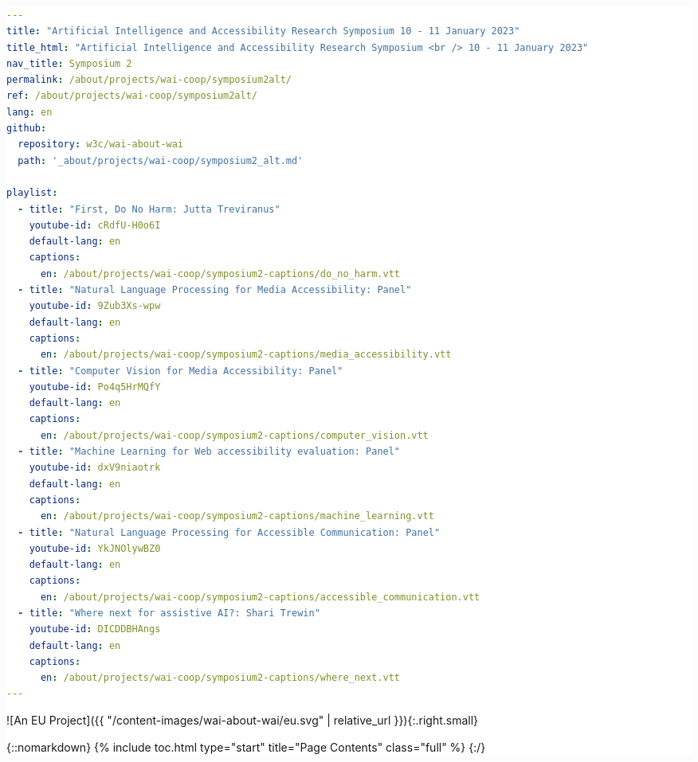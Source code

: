 ```yaml
---
title: "Artificial Intelligence and Accessibility Research Symposium 10 - 11 January 2023"
title_html: "Artificial Intelligence and Accessibility Research Symposium <br /> 10 - 11 January 2023"
nav_title: Symposium 2
permalink: /about/projects/wai-coop/symposium2alt/
ref: /about/projects/wai-coop/symposium2alt/
lang: en
github:
  repository: w3c/wai-about-wai
  path: '_about/projects/wai-coop/symposium2_alt.md'
  
playlist:
  - title: "First, Do No Harm: Jutta Treviranus"
    youtube-id: cRdfU-H0o6I
    default-lang: en
    captions:
      en: /about/projects/wai-coop/symposium2-captions/do_no_harm.vtt
  - title: "Natural Language Processing for Media Accessibility: Panel"
    youtube-id: 9Zub3Xs-wpw
    default-lang: en
    captions:
      en: /about/projects/wai-coop/symposium2-captions/media_accessibility.vtt
  - title: "Computer Vision for Media Accessibility: Panel"
    youtube-id: Po4q5HrMQfY
    default-lang: en
    captions:
      en: /about/projects/wai-coop/symposium2-captions/computer_vision.vtt
  - title: "Machine Learning for Web accessibility evaluation: Panel"
    youtube-id: dxV9niaotrk
    default-lang: en
    captions:
      en: /about/projects/wai-coop/symposium2-captions/machine_learning.vtt
  - title: "Natural Language Processing for Accessible Communication: Panel"
    youtube-id: YkJNOlywBZ0
    default-lang: en
    captions:
      en: /about/projects/wai-coop/symposium2-captions/accessible_communication.vtt
  - title: "Where next for assistive AI?: Shari Trewin"
    youtube-id: DICDDBHAngs
    default-lang: en
    captions:
      en: /about/projects/wai-coop/symposium2-captions/where_next.vtt
---
```


![An EU Project]({{ "/content-images/wai-about-wai/eu.svg" | relative_url }}){:.right.small}

{::nomarkdown}
{% include toc.html type="start" title="Page Contents" class="full" %}
{:/}
